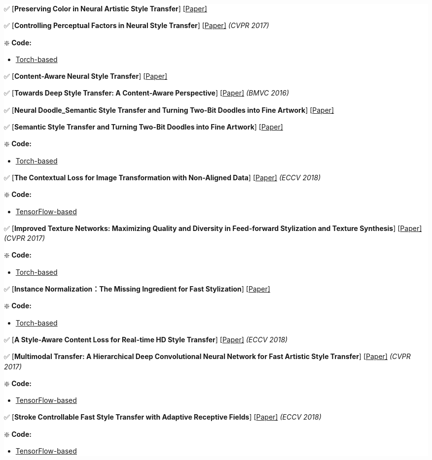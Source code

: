 ✅ [**Preserving Color in Neural Artistic Style Transfer**] [[Paper\]](https://arxiv.org/pdf/1606.05897.pdf)

✅ [**Controlling Perceptual Factors in Neural Style Transfer**] [[Paper\]](https://arxiv.org/pdf/1611.07865.pdf) *(CVPR 2017)*

❇️ **Code:**

- [Torch-based](https://github.com/leongatys/NeuralImageSynthesis)

✅ [**Content-Aware Neural Style Transfer**] [[Paper\]](https://arxiv.org/pdf/1601.04568.pdf)

✅ [**Towards Deep Style Transfer: A Content-Aware Perspective**] [[Paper\]](http://www.bmva.org/bmvc/2016/papers/paper008/paper008.pdf) *(BMVC 2016)*

✅ [**Neural Doodle_Semantic Style Transfer and Turning Two-Bit Doodles into Fine Artwork**] [[Paper\]](https://arxiv.org/pdf/1603.01768.pdf)

✅ [**Semantic Style Transfer and Turning Two-Bit Doodles into Fine Artwork**] [[Paper\]](https://arxiv.org/pdf/1603.01768.pdf)

❇️ **Code:**

- [Torch-based](https://github.com/alexjc/neural-doodle)

✅ [**The Contextual Loss for Image Transformation with Non-Aligned Data**] [[Paper\]](https://arxiv.org/pdf/1803.02077) *(ECCV 2018)*

❇️ **Code:**

- [TensorFlow-based](https://github.com/roimehrez/contextualLoss)

✅ [**Improved Texture Networks: Maximizing Quality and Diversity in Feed-forward Stylization and Texture Synthesis**] [[Paper\]](https://arxiv.org/pdf/1701.02096.pdf) *(CVPR 2017)*

❇️ **Code:**

- [Torch-based](https://github.com/DmitryUlyanov/texture_nets)

✅ [**Instance Normalization：The Missing Ingredient for Fast Stylization**] [[Paper\]](https://arxiv.org/pdf/1607.08022.pdf)

❇️ **Code:**

- [Torch-based](https://github.com/DmitryUlyanov/texture_nets)

✅ [**A Style-Aware Content Loss for Real-time HD Style Transfer**] [[Paper\]](https://arxiv.org/pdf/1807.10201) *(ECCV 2018)*

✅ [**Multimodal Transfer: A Hierarchical Deep Convolutional Neural Network for Fast Artistic Style Transfer**] [[Paper\]](https://arxiv.org/pdf/1612.01895.pdf) *(CVPR 2017)*

❇️ **Code:**

- [TensorFlow-based](https://github.com/fullfanta/multimodal_transfer)

✅ [**Stroke Controllable Fast Style Transfer with Adaptive Receptive Fields**] [[Paper\]](https://arxiv.org/pdf/1802.07101.pdf) *(ECCV 2018)*

❇️ **Code:**

- [TensorFlow-based](https://github.com/LouieYang/stroke-controllable-fast-style-transfer)
